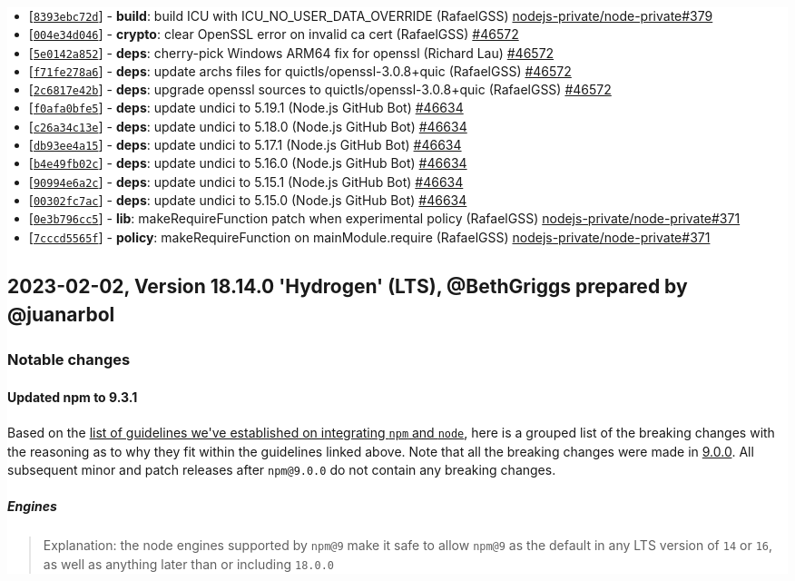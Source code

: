 * \[[`8393ebc72d`](https://github.com/nodejs/node/commit/8393ebc72d)] - **build**: build ICU with ICU\_NO\_USER\_DATA\_OVERRIDE (RafaelGSS) [nodejs-private/node-private#379](https://github.com/nodejs-private/node-private/pull/379)
* \[[`004e34d046`](https://github.com/nodejs/node/commit/004e34d046)] - **crypto**: clear OpenSSL error on invalid ca cert (RafaelGSS) [#46572](https://github.com/nodejs/node/pull/46572)
* \[[`5e0142a852`](https://github.com/nodejs/node/commit/5e0142a852)] - **deps**: cherry-pick Windows ARM64 fix for openssl (Richard Lau) [#46572](https://github.com/nodejs/node/pull/46572)
* \[[`f71fe278a6`](https://github.com/nodejs/node/commit/f71fe278a6)] - **deps**: update archs files for quictls/openssl-3.0.8+quic (RafaelGSS) [#46572](https://github.com/nodejs/node/pull/46572)
* \[[`2c6817e42b`](https://github.com/nodejs/node/commit/2c6817e42b)] - **deps**: upgrade openssl sources to quictls/openssl-3.0.8+quic (RafaelGSS) [#46572](https://github.com/nodejs/node/pull/46572)
* \[[`f0afa0bfe5`](https://github.com/nodejs/node/commit/f0afa0bfe5)] - **deps**: update undici to 5.19.1 (Node.js GitHub Bot) [#46634](https://github.com/nodejs/node/pull/46634)
* \[[`c26a34c13e`](https://github.com/nodejs/node/commit/c26a34c13e)] - **deps**: update undici to 5.18.0 (Node.js GitHub Bot) [#46634](https://github.com/nodejs/node/pull/46634)
* \[[`db93ee4a15`](https://github.com/nodejs/node/commit/db93ee4a15)] - **deps**: update undici to 5.17.1 (Node.js GitHub Bot) [#46634](https://github.com/nodejs/node/pull/46634)
* \[[`b4e49fb02c`](https://github.com/nodejs/node/commit/b4e49fb02c)] - **deps**: update undici to 5.16.0 (Node.js GitHub Bot) [#46634](https://github.com/nodejs/node/pull/46634)
* \[[`90994e6a2c`](https://github.com/nodejs/node/commit/90994e6a2c)] - **deps**: update undici to 5.15.1 (Node.js GitHub Bot) [#46634](https://github.com/nodejs/node/pull/46634)
* \[[`00302fc7ac`](https://github.com/nodejs/node/commit/00302fc7ac)] - **deps**: update undici to 5.15.0 (Node.js GitHub Bot) [#46634](https://github.com/nodejs/node/pull/46634)
* \[[`0e3b796cc5`](https://github.com/nodejs/node/commit/0e3b796cc5)] - **lib**: makeRequireFunction patch when experimental policy (RafaelGSS) [nodejs-private/node-private#371](https://github.com/nodejs-private/node-private/pull/371)
* \[[`7cccd5565f`](https://github.com/nodejs/node/commit/7cccd5565f)] - **policy**: makeRequireFunction on mainModule.require (RafaelGSS) [nodejs-private/node-private#371](https://github.com/nodejs-private/node-private/pull/371)

<a id="18.14.0"></a>

## 2023-02-02, Version 18.14.0 'Hydrogen' (LTS), @BethGriggs prepared by @juanarbol

### Notable changes

#### Updated npm to 9.3.1

Based on the [list of guidelines we've established on integrating `npm` and `node`](https://github.com/npm/cli/wiki/Integrating-with-node),
here is a grouped list of the breaking changes with the reasoning as to why they
fit within the guidelines linked above. Note that all the breaking changes were
made in [9.0.0](https://github.com/npm/cli/releases/tag/v9.0.0).
All subsequent minor and patch releases after `npm@9.0.0` do not contain any
breaking changes.

##### Engines

> Explanation: the node engines supported by `npm@9` make it safe to allow `npm@9` as the default in any LTS version of `14` or `16`, as well as anything later than or including `18.0.0`
